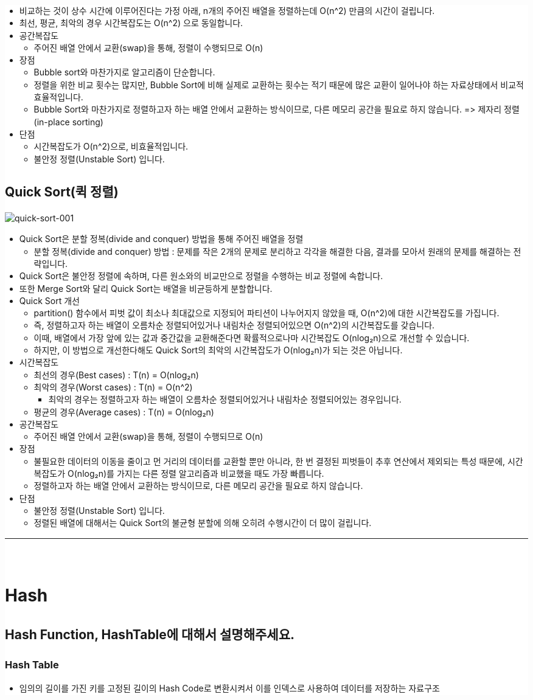   * 비교하는 것이 상수 시간에 이루어진다는 가정 아래, n개의 주어진 배열을 정렬하는데 O(n^2) 만큼의 시간이 걸립니다. 
  * 최선, 평균, 최악의 경우 시간복잡도는 O(n^2) 으로 동일합니다.
* 공간복잡도
  * 주어진 배열 안에서 교환(swap)을 통해, 정렬이 수행되므로 O(n)
* 장점
  * Bubble sort와 마찬가지로 알고리즘이 단순합니다.
  * 정렬을 위한 비교 횟수는 많지만, Bubble Sort에 비해 실제로 교환하는 횟수는 적기 때문에 많은 교환이 일어나야 하는 자료상태에서 비교적 효율적입니다.
  * Bubble Sort와 마찬가지로 정렬하고자 하는 배열 안에서 교환하는 방식이므로, 다른 메모리 공간을 필요로 하지 않습니다. => 제자리 정렬(in-place sorting)
* 단점
  * 시간복잡도가 O(n^2)으로, 비효율적입니다.
  * 불안정 정렬(Unstable Sort) 입니다.

## Quick Sort(퀵 정렬)
![quick-sort-001](https://user-images.githubusercontent.com/58318786/204359515-19aabbda-f9f4-413f-bf7c-dd456724e9ae.gif)
* Quick Sort은 분할 정복(divide and conquer) 방법을 통해 주어진 배열을 정렬 
  * 분할 정복(divide and conquer) 방법 : 문제를 작은 2개의 문제로 분리하고 각각을 해결한 다음, 결과를 모아서 원래의 문제를 해결하는 전략입니다.
* Quick Sort은 불안정 정렬에 속하며, 다른 원소와의 비교만으로 정렬을 수행하는 비교 정렬에 속합니다. 
* 또한 Merge Sort와 달리 Quick Sort는 배열을 비균등하게 분할합니다.
* Quick Sort 개선
  * partition() 함수에서 피벗 값이 최소나 최대값으로 지정되어 파티션이 나누어지지 않았을 때, O(n^2)에 대한 시간복잡도를 가집니다.
  * 즉, 정렬하고자 하는 배열이 오름차순 정렬되어있거나 내림차순 정렬되어있으면 O(n^2)의 시간복잡도를 갖습니다. 
  * 이때, 배열에서 가장 앞에 있는 값과 중간값을 교환해준다면 확률적으로나마 시간복잡도 O(nlog₂n)으로 개선할 수 있습니다. 
  * 하지만, 이 방법으로 개선한다해도 Quick Sort의 최악의 시간복잡도가 O(nlog₂n)가 되는 것은 아닙니다.
* 시간복잡도
  * 최선의 경우(Best cases) : T(n) = O(nlog₂n)
  * 최악의 경우(Worst cases) : T(n) = O(n^2)
    * 최악의 경우는 정렬하고자 하는 배열이 오름차순 정렬되어있거나 내림차순 정렬되어있는 경우입니다.
  * 평균의 경우(Average cases) : T(n) = O(nlog₂n)
* 공간복잡도
  * 주어진 배열 안에서 교환(swap)을 통해, 정렬이 수행되므로 O(n)
* 장점
  * 불필요한 데이터의 이동을 줄이고 먼 거리의 데이터를 교환할 뿐만 아니라, 한 번 결정된 피벗들이 추후 연산에서 제외되는 특성 때문에, 시간 복잡도가 O(nlog₂n)를 가지는 다른 정렬 알고리즘과 비교했을 때도 가장 빠릅니다.
  * 정렬하고자 하는 배열 안에서 교환하는 방식이므로, 다른 메모리 공간을 필요로 하지 않습니다.
* 단점
  * 불안정 정렬(Unstable Sort) 입니다.
  * 정렬된 배열에 대해서는 Quick Sort의 불균형 분할에 의해 오히려 수행시간이 더 많이 걸립니다.

---

<br>

# Hash
## Hash Function, HashTable에 대해서 설명해주세요.
### Hash Table
* 임의의 길이를 가진 키를 고정된 길이의 Hash Code로 변환시켜서 이를 인덱스로 사용하여 데이터를 저장하는 자료구조
